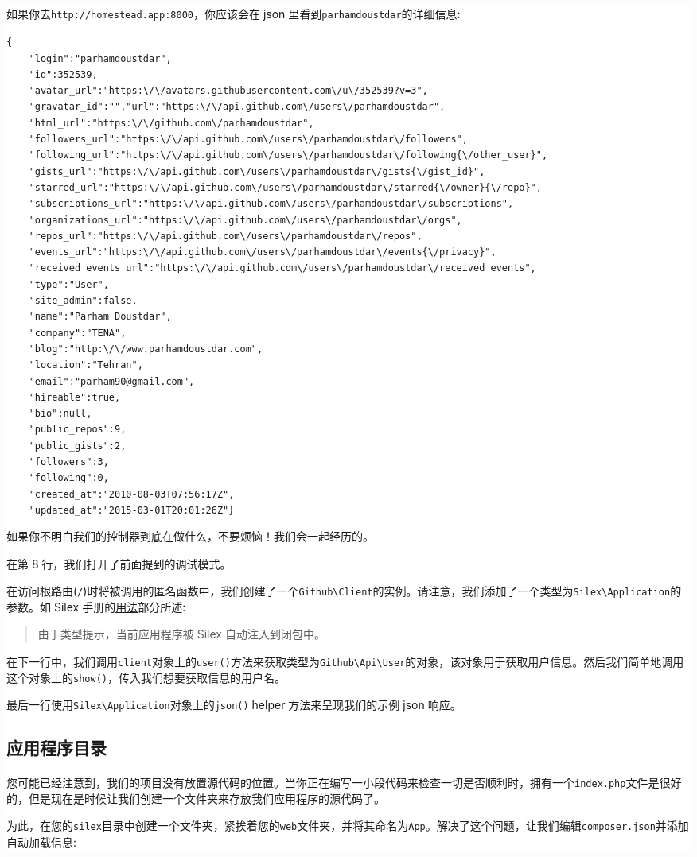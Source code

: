 如果你去`http://homestead.app:8000`，你应该会在 json 里看到`parhamdoustdar`的详细信息:

```
{
    "login":"parhamdoustdar",
    "id":352539,
    "avatar_url":"https:\/\/avatars.githubusercontent.com\/u\/352539?v=3",
    "gravatar_id":"","url":"https:\/\/api.github.com\/users\/parhamdoustdar",
    "html_url":"https:\/\/github.com\/parhamdoustdar",
    "followers_url":"https:\/\/api.github.com\/users\/parhamdoustdar\/followers",
    "following_url":"https:\/\/api.github.com\/users\/parhamdoustdar\/following{\/other_user}",
    "gists_url":"https:\/\/api.github.com\/users\/parhamdoustdar\/gists{\/gist_id}",
    "starred_url":"https:\/\/api.github.com\/users\/parhamdoustdar\/starred{\/owner}{\/repo}",
    "subscriptions_url":"https:\/\/api.github.com\/users\/parhamdoustdar\/subscriptions",
    "organizations_url":"https:\/\/api.github.com\/users\/parhamdoustdar\/orgs",
    "repos_url":"https:\/\/api.github.com\/users\/parhamdoustdar\/repos",
    "events_url":"https:\/\/api.github.com\/users\/parhamdoustdar\/events{\/privacy}",
    "received_events_url":"https:\/\/api.github.com\/users\/parhamdoustdar\/received_events",
    "type":"User",
    "site_admin":false,
    "name":"Parham Doustdar",
    "company":"TENA",
    "blog":"http:\/\/www.parhamdoustdar.com",
    "location":"Tehran",
    "email":"parham90@gmail.com",
    "hireable":true,
    "bio":null,
    "public_repos":9,
    "public_gists":2,
    "followers":3,
    "following":0,
    "created_at":"2010-08-03T07:56:17Z",
    "updated_at":"2015-03-01T20:01:26Z"}
```

如果你不明白我们的控制器到底在做什么，不要烦恼！我们会一起经历的。

在第 8 行，我们打开了前面提到的调试模式。

在访问根路由(`/`)时将被调用的匿名函数中，我们创建了一个`Github\Client`的实例。请注意，我们添加了一个类型为`Silex\Application`的参数。如 Silex 手册的[用法](http://silex.sensiolabs.org/doc/usage.html)部分所述:

> 由于类型提示，当前应用程序被 Silex 自动注入到闭包中。

在下一行中，我们调用`client`对象上的`user()`方法来获取类型为`Github\Api\User`的对象，该对象用于获取用户信息。然后我们简单地调用这个对象上的`show()`，传入我们想要获取信息的用户名。

最后一行使用`Silex\Application`对象上的`json()` helper 方法来呈现我们的示例 json 响应。

## 应用程序目录

您可能已经注意到，我们的项目没有放置源代码的位置。当你正在编写一小段代码来检查一切是否顺利时，拥有一个`index.php`文件是很好的，但是现在是时候让我们创建一个文件夹来存放我们应用程序的源代码了。

为此，在您的`silex`目录中创建一个文件夹，紧挨着您的`web`文件夹，并将其命名为`App`。解决了这个问题，让我们编辑`composer.json`并添加自动加载信息:
